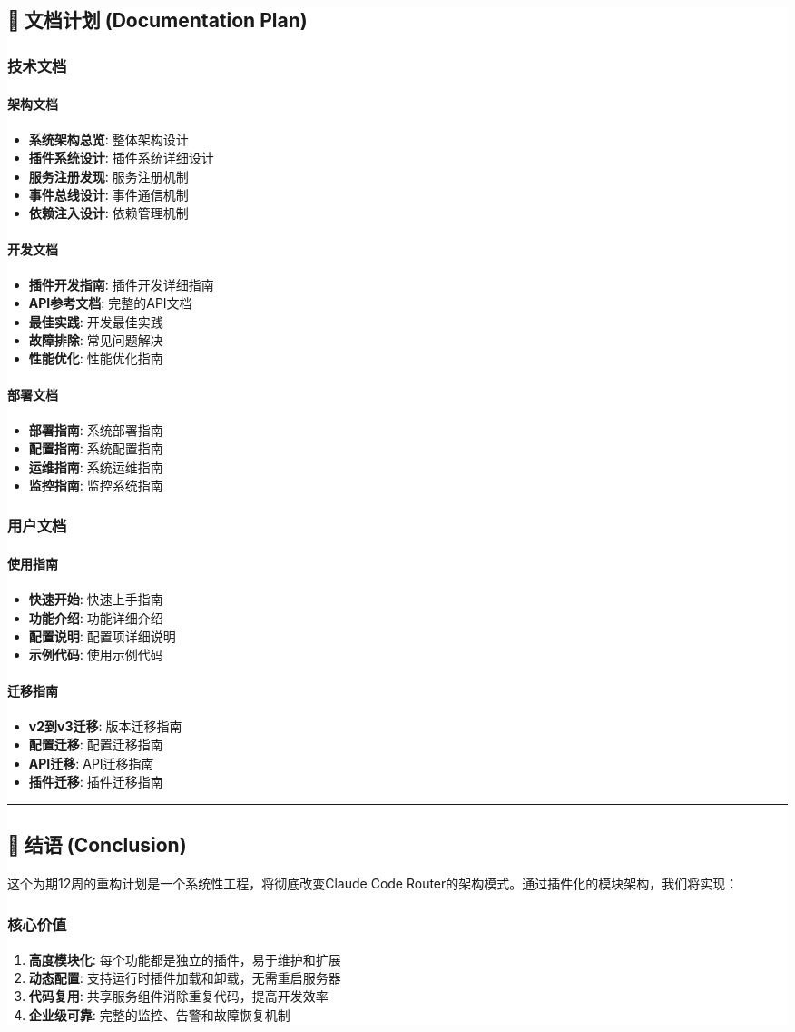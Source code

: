 
## 📝 文档计划 (Documentation Plan)

### 技术文档

#### 架构文档
- **系统架构总览**: 整体架构设计
- **插件系统设计**: 插件系统详细设计
- **服务注册发现**: 服务注册机制
- **事件总线设计**: 事件通信机制
- **依赖注入设计**: 依赖管理机制

#### 开发文档
- **插件开发指南**: 插件开发详细指南
- **API参考文档**: 完整的API文档
- **最佳实践**: 开发最佳实践
- **故障排除**: 常见问题解决
- **性能优化**: 性能优化指南

#### 部署文档
- **部署指南**: 系统部署指南
- **配置指南**: 系统配置指南
- **运维指南**: 系统运维指南
- **监控指南**: 监控系统指南

### 用户文档

#### 使用指南
- **快速开始**: 快速上手指南
- **功能介绍**: 功能详细介绍
- **配置说明**: 配置项详细说明
- **示例代码**: 使用示例代码

#### 迁移指南
- **v2到v3迁移**: 版本迁移指南
- **配置迁移**: 配置迁移指南
- **API迁移**: API迁移指南
- **插件迁移**: 插件迁移指南

---

## 🎯 结语 (Conclusion)

这个为期12周的重构计划是一个系统性工程，将彻底改变Claude Code Router的架构模式。通过插件化的模块架构，我们将实现：

### 核心价值
1. **高度模块化**: 每个功能都是独立的插件，易于维护和扩展
2. **动态配置**: 支持运行时插件加载和卸载，无需重启服务器
3. **代码复用**: 共享服务组件消除重复代码，提高开发效率
4. **企业级可靠**: 完整的监控、告警和故障恢复机制
